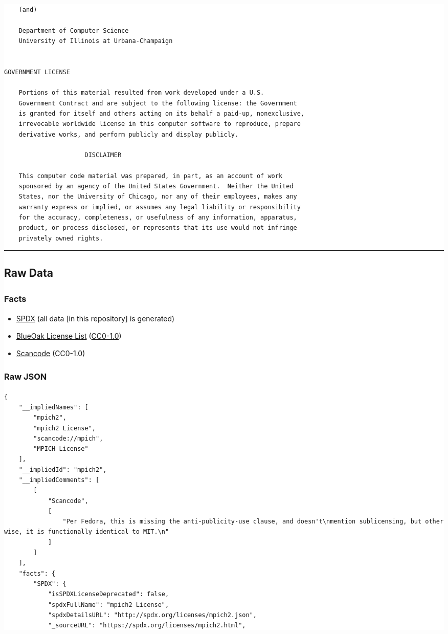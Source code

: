         (and)

        Department of Computer Science
        University of Illinois at Urbana-Champaign


    GOVERNMENT LICENSE

        Portions of this material resulted from work developed under a U.S.
        Government Contract and are subject to the following license: the Government
        is granted for itself and others acting on its behalf a paid-up, nonexclusive,
        irrevocable worldwide license in this computer software to reproduce, prepare
        derivative works, and perform publicly and display publicly.

        				  DISCLAIMER

        This computer code material was prepared, in part, as an account of work
        sponsored by an agency of the United States Government.  Neither the United
        States, nor the University of Chicago, nor any of their employees, makes any
        warranty express or implied, or assumes any legal liability or responsibility
        for the accuracy, completeness, or usefulness of any information, apparatus,
        product, or process disclosed, or represents that its use would not infringe
        privately owned rights.

------------------------------------------------------------------------

Raw Data
--------

### Facts

-   [SPDX](https://spdx.org/licenses/mpich2.html "SPDX") (all data \[in
    this repository\] is generated)

-   [BlueOak License
    List](https://blueoakcouncil.org/list "BlueOak License List")
    ([CC0-1.0](https://raw.githubusercontent.com/blueoakcouncil/blue-oak-list-npm-package/master/LICENSE "CC0-1.0"))

-   [Scancode](https://github.com/nexB/scancode-toolkit/blob/develop/src/licensedcode/data/licenses/mpich.yml "Scancode")
    (CC0-1.0)

### Raw JSON

    {
        "__impliedNames": [
            "mpich2",
            "mpich2 License",
            "scancode://mpich",
            "MPICH License"
        ],
        "__impliedId": "mpich2",
        "__impliedComments": [
            [
                "Scancode",
                [
                    "Per Fedora, this is missing the anti-publicity-use clause, and doesn't\nmention sublicensing, but otherwise, it is functionally identical to MIT.\n"
                ]
            ]
        ],
        "facts": {
            "SPDX": {
                "isSPDXLicenseDeprecated": false,
                "spdxFullName": "mpich2 License",
                "spdxDetailsURL": "http://spdx.org/licenses/mpich2.json",
                "_sourceURL": "https://spdx.org/licenses/mpich2.html",